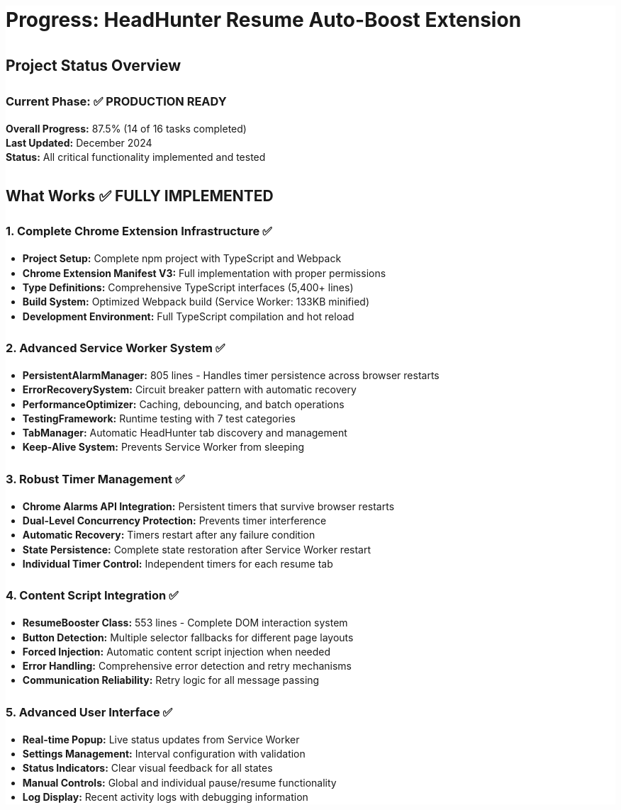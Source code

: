 # Progress: HeadHunter Resume Auto-Boost Extension

## Project Status Overview

### Current Phase: ✅ PRODUCTION READY
**Overall Progress:** 87.5% (14 of 16 tasks completed)  
**Last Updated:** December 2024  
**Status:** All critical functionality implemented and tested  

## What Works ✅ FULLY IMPLEMENTED

### 1. Complete Chrome Extension Infrastructure ✅
- **Project Setup:** Complete npm project with TypeScript and Webpack
- **Chrome Extension Manifest V3:** Full implementation with proper permissions
- **Type Definitions:** Comprehensive TypeScript interfaces (5,400+ lines)
- **Build System:** Optimized Webpack build (Service Worker: 133KB minified)
- **Development Environment:** Full TypeScript compilation and hot reload

### 2. Advanced Service Worker System ✅
- **PersistentAlarmManager:** 805 lines - Handles timer persistence across browser restarts
- **ErrorRecoverySystem:** Circuit breaker pattern with automatic recovery
- **PerformanceOptimizer:** Caching, debouncing, and batch operations
- **TestingFramework:** Runtime testing with 7 test categories
- **TabManager:** Automatic HeadHunter tab discovery and management
- **Keep-Alive System:** Prevents Service Worker from sleeping

### 3. Robust Timer Management ✅
- **Chrome Alarms API Integration:** Persistent timers that survive browser restarts
- **Dual-Level Concurrency Protection:** Prevents timer interference
- **Automatic Recovery:** Timers restart after any failure condition
- **State Persistence:** Complete state restoration after Service Worker restart
- **Individual Timer Control:** Independent timers for each resume tab

### 4. Content Script Integration ✅
- **ResumeBooster Class:** 553 lines - Complete DOM interaction system
- **Button Detection:** Multiple selector fallbacks for different page layouts
- **Forced Injection:** Automatic content script injection when needed
- **Error Handling:** Comprehensive error detection and retry mechanisms
- **Communication Reliability:** Retry logic for all message passing

### 5. Advanced User Interface ✅
- **Real-time Popup:** Live status updates from Service Worker
- **Settings Management:** Interval configuration with validation
- **Status Indicators:** Clear visual feedback for all states
- **Manual Controls:** Global and individual pause/resume functionality
- **Log Display:** Recent activity logs with debugging information
